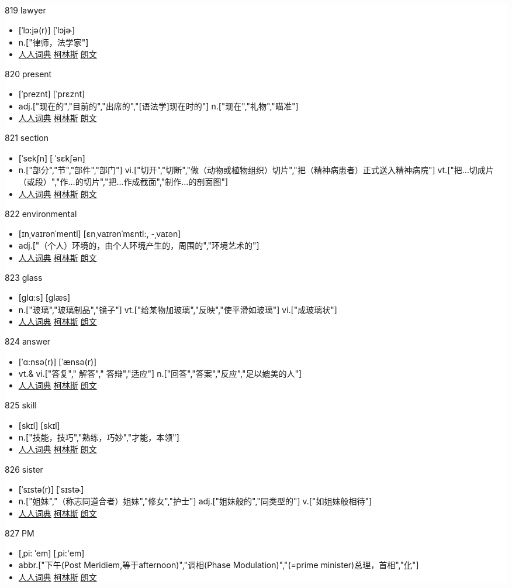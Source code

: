 819 lawyer 
- [ˈlɔ:jə(r)]  [ˈlɔjɚ] 
- n.["律师，法学家"]   
- [人人词典](https://www.91dict.com/words?w=lawyer) [柯林斯](https://www.collinsdictionary.com/zh/dictionary/english/lawyer) [朗文](https://www.ldoceonline.com/dictionary/lawyer) 

820 present 
- [ˈpreznt]  [ˈprɛznt] 
- adj.["现在的","目前的","出席的","[语法学]现在时的"]  n.["现在","礼物","瞄准"]   
- [人人词典](https://www.91dict.com/words?w=present) [柯林斯](https://www.collinsdictionary.com/zh/dictionary/english/present) [朗文](https://www.ldoceonline.com/dictionary/present) 

821 section 
- [ˈsekʃn]  [ ˈsɛkʃən] 
- n.["部分","节","部件","部门"]  vi.["切开","切断","做（动物或植物组织）切片","把（精神病患者）正式送入精神病院"]  vt.["把…切成片（或段）","作…的切片","把…作成截面","制作…的剖面图"]   
- [人人词典](https://www.91dict.com/words?w=section) [柯林斯](https://www.collinsdictionary.com/zh/dictionary/english/section) [朗文](https://www.ldoceonline.com/dictionary/section) 

822 environmental 
- [ɪnˌvaɪrənˈmentl]  [ɛnˌvaɪrənˈmɛntl:, -ˌvaɪən] 
- adj.["（个人）环境的，由个人环境产生的，周围的","环境艺术的"]   
- [人人词典](https://www.91dict.com/words?w=environmental) [柯林斯](https://www.collinsdictionary.com/zh/dictionary/english/environmental) [朗文](https://www.ldoceonline.com/dictionary/environmental) 

823 glass 
- [glɑ:s]  [glæs] 
- n.["玻璃","玻璃制品","镜子"]  vt.["给某物加玻璃","反映","使平滑如玻璃"]  vi.["成玻璃状"]   
- [人人词典](https://www.91dict.com/words?w=glass) [柯林斯](https://www.collinsdictionary.com/zh/dictionary/english/glass) [朗文](https://www.ldoceonline.com/dictionary/glass) 

824 answer 
- [ˈɑ:nsə(r)]  [ˈænsə(r)] 
- vt.& vi.["答复"," 解答"," 答辩","适应"]  n.["回答","答案","反应","足以媲美的人"]   
- [人人词典](https://www.91dict.com/words?w=answer) [柯林斯](https://www.collinsdictionary.com/zh/dictionary/english/answer) [朗文](https://www.ldoceonline.com/dictionary/answer) 

825 skill 
- [skɪl]  [skɪl] 
- n.["技能，技巧","熟练，巧妙","才能，本领"]   
- [人人词典](https://www.91dict.com/words?w=skill) [柯林斯](https://www.collinsdictionary.com/zh/dictionary/english/skill) [朗文](https://www.ldoceonline.com/dictionary/skill) 

826 sister 
- [ˈsɪstə(r)]  [ˈsɪstɚ] 
- n.["姐妹","（称志同道合者）姐妹","修女","护士"]  adj.["姐妹般的","同类型的"]  v.["如姐妹般相待"]   
- [人人词典](https://www.91dict.com/words?w=sister) [柯林斯](https://www.collinsdictionary.com/zh/dictionary/english/sister) [朗文](https://www.ldoceonline.com/dictionary/sister) 

827 PM 
- [ˌpi: ˈem]  [ˌpi:'em] 
- abbr.["下午(Post Meridiem,等于afternoon)","调相(Phase Modulation)","(=prime minister)总理，首相","[化](=promethium)"]   
- [人人词典](https://www.91dict.com/words?w=PM) [柯林斯](https://www.collinsdictionary.com/zh/dictionary/english/PM) [朗文](https://www.ldoceonline.com/dictionary/PM) 
